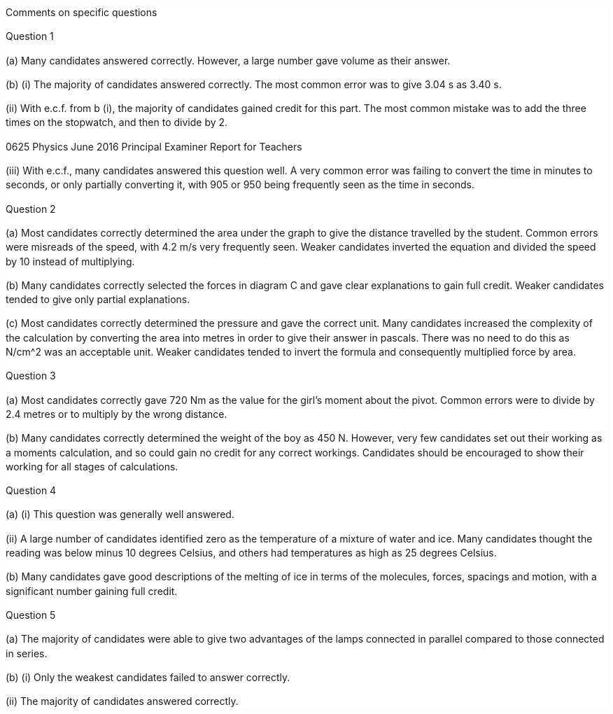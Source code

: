 Comments on specific questions 

Question 1 

(a) Many candidates answered correctly. However, a large number gave volume as their answer. 

(b) (i) The majority of candidates answered correctly. The most common error was to give 3.04 s as 3.40 s. 

 (ii) With e.c.f. from b (i), the majority of candidates gained credit for this part. The most common mistake was to add the three times on the stopwatch, and then to divide by 2. 


 0625 Physics June 2016 Principal Examiner Report for Teachers 

 (iii) With e.c.f., many candidates answered this question well. A very common error was failing to convert the time in minutes to seconds, or only partially converting it, with 905 or 950 being frequently seen as the time in seconds. 

Question 2 

(a) Most candidates correctly determined the area under the graph to give the distance travelled by the student. Common errors were misreads of the speed, with 4.2 m/s very frequently seen. Weaker candidates inverted the equation and divided the speed by 10 instead of multiplying. 

(b) Many candidates correctly selected the forces in diagram C and gave clear explanations to gain full credit. Weaker candidates tended to give only partial explanations. 

(c) Most candidates correctly determined the pressure and gave the correct unit. Many candidates increased the complexity of the calculation by converting the area into metres in order to give their answer in pascals. There was no need to do this as N/cm^2 was an acceptable unit. Weaker candidates tended to invert the formula and consequently multiplied force by area. 

Question 3 

(a) Most candidates correctly gave 720 Nm as the value for the girl’s moment about the pivot. Common errors were to divide by 2.4 metres or to multiply by the wrong distance. 

(b) Many candidates correctly determined the weight of the boy as 450 N. However, very few candidates set out their working as a moments calculation, and so could gain no credit for any correct workings. Candidates should be encouraged to show their working for all stages of calculations. 

Question 4 

(a) (i) This question was generally well answered. 

 (ii) A large number of candidates identified zero as the temperature of a mixture of water and ice. Many candidates thought the reading was below minus 10 degrees Celsius, and others had temperatures as high as 25 degrees Celsius. 

(b) Many candidates gave good descriptions of the melting of ice in terms of the molecules, forces, spacings and motion, with a significant number gaining full credit. 

Question 5 

(a) The majority of candidates were able to give two advantages of the lamps connected in parallel compared to those connected in series. 

(b) (i) Only the weakest candidates failed to answer correctly. 

 (ii) The majority of candidates answered correctly. 

